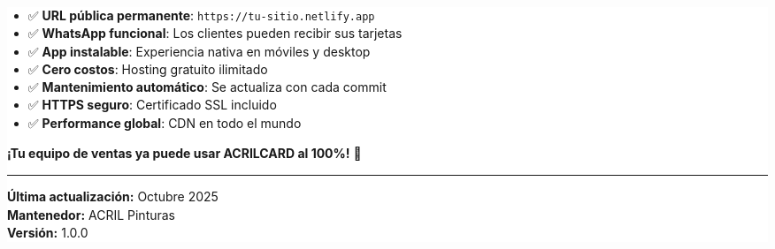 - ✅ **URL pública permanente**: `https://tu-sitio.netlify.app`
- ✅ **WhatsApp funcional**: Los clientes pueden recibir sus tarjetas
- ✅ **App instalable**: Experiencia nativa en móviles y desktop
- ✅ **Cero costos**: Hosting gratuito ilimitado
- ✅ **Mantenimiento automático**: Se actualiza con cada commit
- ✅ **HTTPS seguro**: Certificado SSL incluido
- ✅ **Performance global**: CDN en todo el mundo

**¡Tu equipo de ventas ya puede usar ACRILCARD al 100%!** 🚀

---

**Última actualización:** Octubre 2025  
**Mantenedor:** ACRIL Pinturas  
**Versión:** 1.0.0
